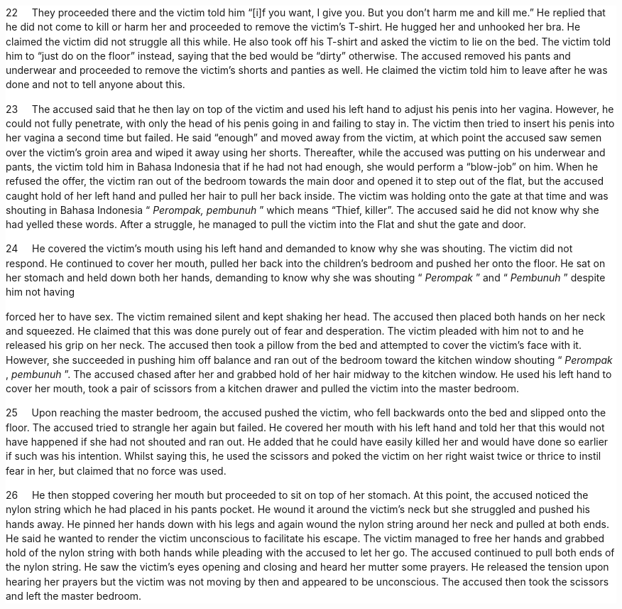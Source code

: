 22     They proceeded there and the victim told him “[i]f you want, I give you. But you don’t harm me and kill me.” He replied that he did not come to kill or harm her and proceeded to remove the victim’s T-shirt. He hugged her and unhooked her bra. He claimed the victim did not struggle all this while. He also took off his T-shirt and asked the victim to lie on the bed. The victim told him to “just do on the floor” instead, saying that the bed would be “dirty” otherwise. The accused removed his pants and underwear and proceeded to remove the victim’s shorts and panties as well. He claimed the victim told him to leave after he was done and not to tell anyone about this. 

23     The accused said that he then lay on top of the victim and used his left hand to adjust his penis into her vagina. However, he could not fully penetrate, with only the head of his penis going in and failing to stay in. The victim then tried to insert his penis into her vagina a second time but failed. He said “enough” and moved away from the victim, at which point the accused saw semen over the victim’s groin area and wiped it away using her shorts. Thereafter, while the accused was putting on his underwear and pants, the victim told him in Bahasa Indonesia that if he had not had enough, she would perform a “blow-job” on him. When he refused the offer, the victim ran out of the bedroom towards the main door and opened it to step out of the flat, but the accused caught hold of her left hand and pulled her hair to pull her back inside. The victim was holding onto the gate at that time and was shouting in Bahasa Indonesia “ _Perompak, pembunuh_ ” which means “Thief, killer”. The accused said he did not know why she had yelled these words. After a struggle, he managed to pull the victim into the Flat and shut the gate and door. 

24     He covered the victim’s mouth using his left hand and demanded to know why she was shouting. The victim did not respond. He continued to cover her mouth, pulled her back into the children’s bedroom and pushed her onto the floor. He sat on her stomach and held down both her hands, demanding to know why she was shouting “ _Perompak_ ” and “ _Pembunuh_ ” despite him not having 


forced her to have sex. The victim remained silent and kept shaking her head. The accused then placed both hands on her neck and squeezed. He claimed that this was done purely out of fear and desperation. The victim pleaded with him not to and he released his grip on her neck. The accused then took a pillow from the bed and attempted to cover the victim’s face with it. However, she succeeded in pushing him off balance and ran out of the bedroom toward the kitchen window shouting “ _Perompak_ , _pembunuh_ ”. The accused chased after her and grabbed hold of her hair midway to the kitchen window. He used his left hand to cover her mouth, took a pair of scissors from a kitchen drawer and pulled the victim into the master bedroom. 

25     Upon reaching the master bedroom, the accused pushed the victim, who fell backwards onto the bed and slipped onto the floor. The accused tried to strangle her again but failed. He covered her mouth with his left hand and told her that this would not have happened if she had not shouted and ran out. He added that he could have easily killed her and would have done so earlier if such was his intention. Whilst saying this, he used the scissors and poked the victim on her right waist twice or thrice to instil fear in her, but claimed that no force was used. 

26     He then stopped covering her mouth but proceeded to sit on top of her stomach. At this point, the accused noticed the nylon string which he had placed in his pants pocket. He wound it around the victim’s neck but she struggled and pushed his hands away. He pinned her hands down with his legs and again wound the nylon string around her neck and pulled at both ends. He said he wanted to render the victim unconscious to facilitate his escape. The victim managed to free her hands and grabbed hold of the nylon string with both hands while pleading with the accused to let her go. The accused continued to pull both ends of the nylon string. He saw the victim’s eyes opening and closing and heard her mutter some prayers. He released the tension upon hearing her prayers but the victim was not moving by then and appeared to be unconscious. The accused then took the scissors and left the master bedroom. 
